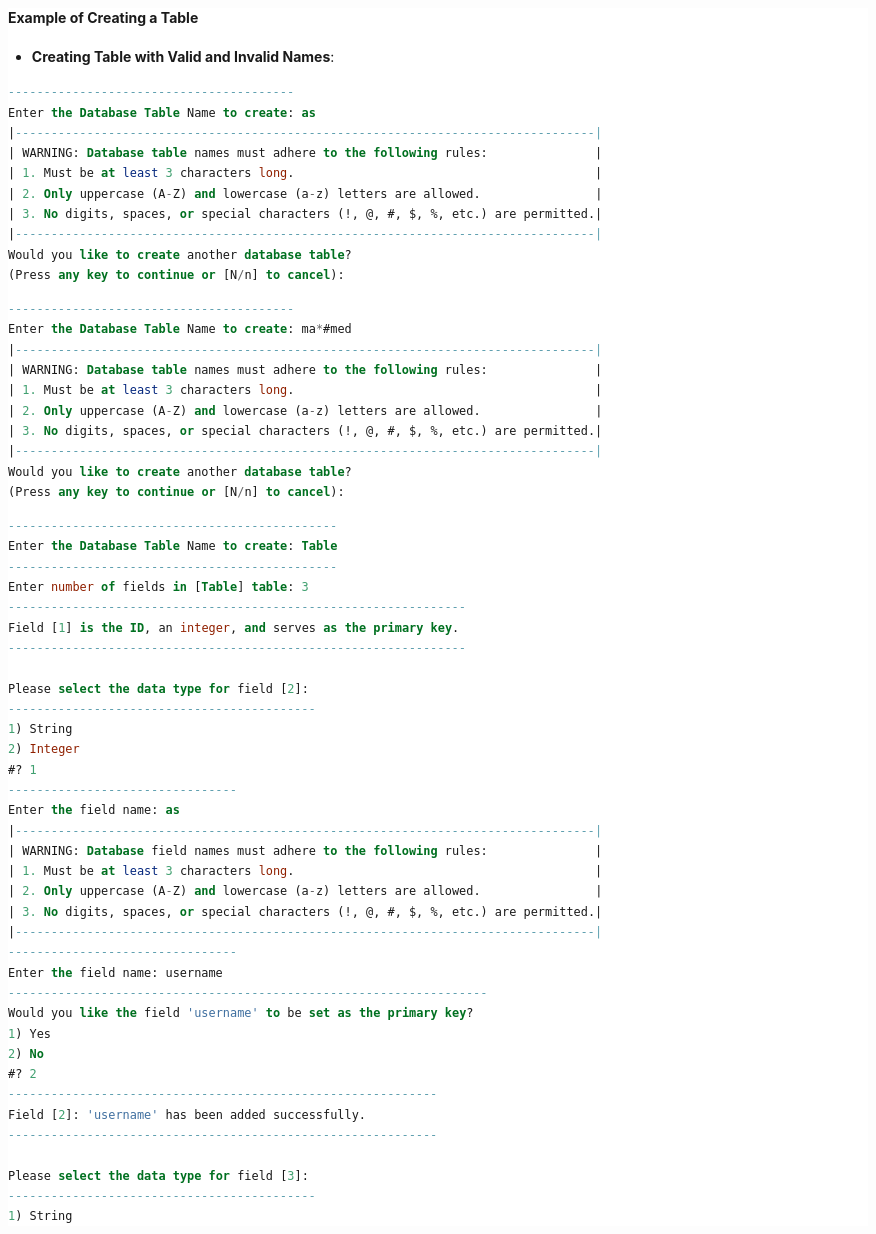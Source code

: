 #### Example of Creating a Table

- **Creating Table with Valid and Invalid Names**:

```sql
----------------------------------------
Enter the Database Table Name to create: as
|---------------------------------------------------------------------------------|
| WARNING: Database table names must adhere to the following rules:               |
| 1. Must be at least 3 characters long.                                          |
| 2. Only uppercase (A-Z) and lowercase (a-z) letters are allowed.                |
| 3. No digits, spaces, or special characters (!, @, #, $, %, etc.) are permitted.|
|---------------------------------------------------------------------------------|
Would you like to create another database table?
(Press any key to continue or [N/n] to cancel): 
```

```sql
----------------------------------------
Enter the Database Table Name to create: ma*#med
|---------------------------------------------------------------------------------|
| WARNING: Database table names must adhere to the following rules:               |
| 1. Must be at least 3 characters long.                                          |
| 2. Only uppercase (A-Z) and lowercase (a-z) letters are allowed.                |
| 3. No digits, spaces, or special characters (!, @, #, $, %, etc.) are permitted.|
|---------------------------------------------------------------------------------|
Would you like to create another database table?
(Press any key to continue or [N/n] to cancel): 
```

```sql
----------------------------------------------
Enter the Database Table Name to create: Table
----------------------------------------------
Enter number of fields in [Table] table: 3
----------------------------------------------------------------
Field [1] is the ID, an integer, and serves as the primary key.
----------------------------------------------------------------

Please select the data type for field [2]:
-------------------------------------------
1) String
2) Integer
#? 1
--------------------------------
Enter the field name: as
|---------------------------------------------------------------------------------|
| WARNING: Database field names must adhere to the following rules:               |
| 1. Must be at least 3 characters long.                                          |
| 2. Only uppercase (A-Z) and lowercase (a-z) letters are allowed.                |
| 3. No digits, spaces, or special characters (!, @, #, $, %, etc.) are permitted.|
|---------------------------------------------------------------------------------|
--------------------------------
Enter the field name: username
-------------------------------------------------------------------
Would you like the field 'username' to be set as the primary key?
1) Yes
2) No
#? 2
------------------------------------------------------------
Field [2]: 'username' has been added successfully.
------------------------------------------------------------

Please select the data type for field [3]:
-------------------------------------------
1) String
```

[Inserted Record]: 1:amir:24
[Updated Record]: 1:Karim:24